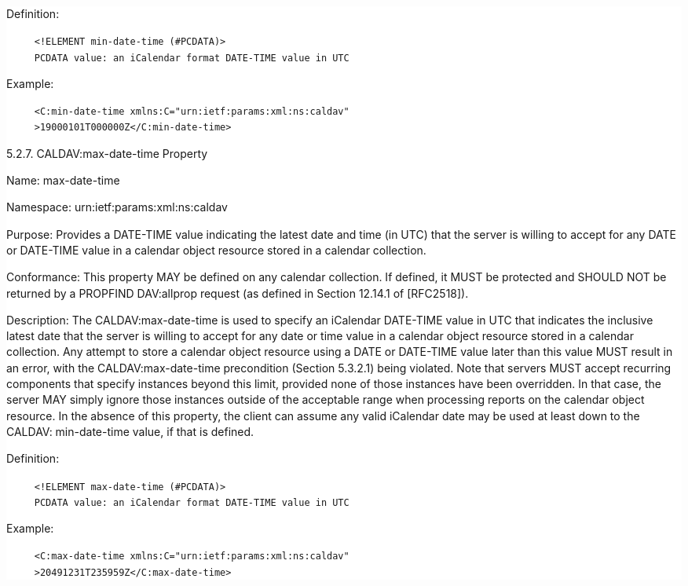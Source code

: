   Definition:

         <!ELEMENT min-date-time (#PCDATA)>
         PCDATA value: an iCalendar format DATE-TIME value in UTC

   Example:

         <C:min-date-time xmlns:C="urn:ietf:params:xml:ns:caldav"
         >19000101T000000Z</C:min-date-time>






5.2.7.  CALDAV:max-date-time Property

   Name:  max-date-time

   Namespace:  urn:ietf:params:xml:ns:caldav

   Purpose:  Provides a DATE-TIME value indicating the latest date and
      time (in UTC) that the server is willing to accept for any DATE or
      DATE-TIME value in a calendar object resource stored in a calendar
      collection.

   Conformance:  This property MAY be defined on any calendar
      collection.  If defined, it MUST be protected and SHOULD NOT be
      returned by a PROPFIND DAV:allprop request (as defined in Section
      12.14.1 of [RFC2518]).

   Description:  The CALDAV:max-date-time is used to specify an
      iCalendar DATE-TIME value in UTC that indicates the inclusive
      latest date that the server is willing to accept for any date or
      time value in a calendar object resource stored in a calendar
      collection.  Any attempt to store a calendar object resource using
      a DATE or DATE-TIME value later than this value MUST result in an
      error, with the CALDAV:max-date-time precondition
      (Section 5.3.2.1) being violated.  Note that servers MUST accept
      recurring components that specify instances beyond this limit,
      provided none of those instances have been overridden.  In that
      case, the server MAY simply ignore those instances outside of the
      acceptable range when processing reports on the calendar object
      resource.  In the absence of this property, the client can assume
      any valid iCalendar date may be used at least down to the CALDAV:
      min-date-time value, if that is defined.

   Definition:

         <!ELEMENT max-date-time (#PCDATA)>
         PCDATA value: an iCalendar format DATE-TIME value in UTC

   Example:

         <C:max-date-time xmlns:C="urn:ietf:params:xml:ns:caldav"
         >20491231T235959Z</C:max-date-time>





